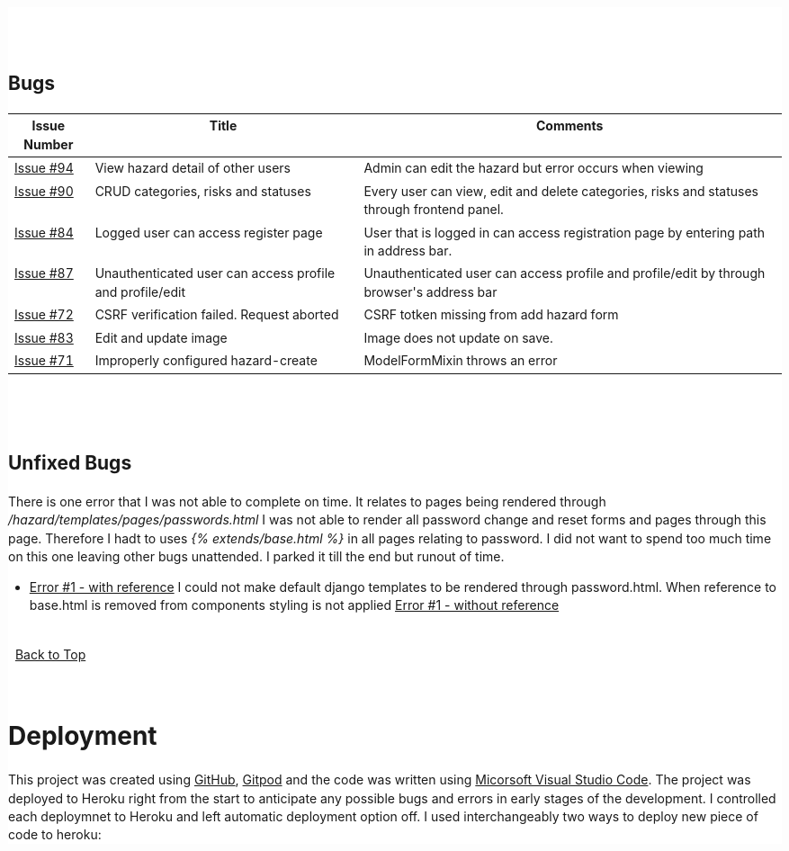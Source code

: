 \
&nbsp; 


## Bugs

| Issue Number |  Title | Comments 
|--|--|--|
| [Issue #94](https://github.com/lukaszkukla/safely/issues/94 "Issue #94") | View hazard detail of other users | Admin can edit the hazard but error occurs when viewing  |
| [Issue #90](https://github.com/lukaszkukla/safely/issues/90 "Issue #90") | CRUD categories, risks and statuses | Every user can view, edit and delete categories, risks and statuses through frontend panel.  |
| [Issue #84](https://github.com/lukaszkukla/safely/issues/84 "Issue #84") | Logged user can access register page | User that is logged in can access registration page by entering path in address bar.  |
| [Issue #87](https://github.com/lukaszkukla/safely/issues/87 "Issue #87") | Unauthenticated user can access profile and profile/edit | Unauthenticated user can access profile and profile/edit by through browser's address bar  |
| [Issue #72](https://github.com/lukaszkukla/safely/issues/72 "Issue #72") | CSRF verification failed. Request aborted | CSRF totken missing from add hazard form  |
| [Issue #83](https://github.com/lukaszkukla/safely/issues/83 "Issue #83") | Edit and update image | Image does not update on save. |
| [Issue #71](https://github.com/lukaszkukla/safely/issues/71 "Issue #71") | Improperly configured hazard-create | ModelFormMixin throws an error |

\
&nbsp;

## Unfixed Bugs
There is one error that I was not able to complete on time. It relates to pages being rendered through */hazard/templates/pages/passwords.html*
I was not able to render all password change and reset forms and pages through this page. Therefore I hadt to uses *{% extends/base.html %}* in all pages relating to password. I did not want to spend too much time on this one leaving other bugs unattended. I parked it till the end but runout of time.


* [Error #1 - with reference](docs/bugs/password-error-001.png "password error") I could not make default django templates to be rendered through password.html. When reference to base.html is removed from components styling is not applied [Error #1 - without reference](docs/bugs/password-error-002.png "password error") 

\
&nbsp;
[Back to Top](#table-of-contents)
\
&nbsp;

# Deployment

This project was created using [GitHub](https://github.com/ "GitHub"), [Gitpod](https://www.gitpod.io/ "Gitpod") and the code was written using [Micorsoft Visual Studio Code](https://code.visualstudio.com/). The project was deployed to Heroku right from the start to anticipate any possible bugs and errors in early stages of the development. I controlled each deploymnet to Heroku and left automatic deployment option off. I used interchangeably two ways to deploy new piece of code to heroku:
